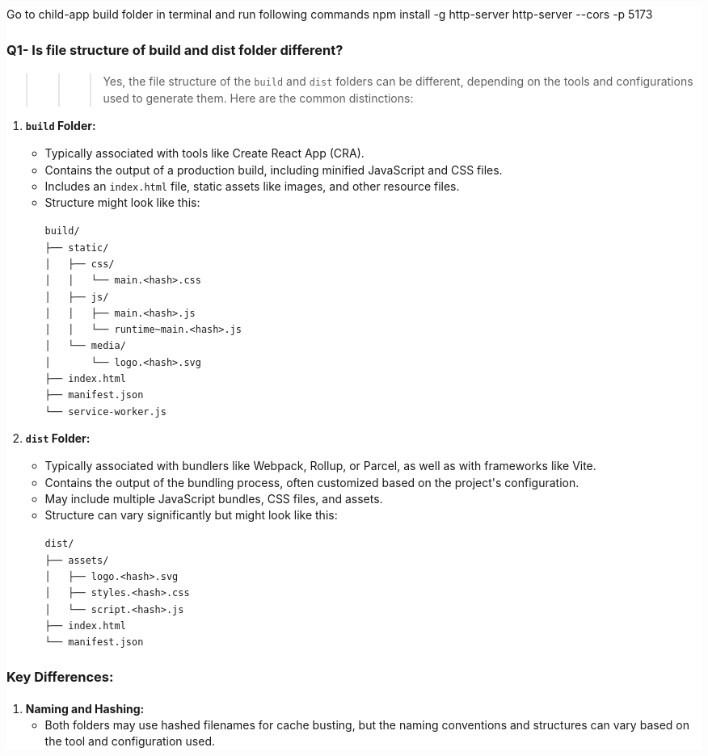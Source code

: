 Go to child-app build folder in terminal and run following commands
   npm install -g http-server
   http-server --cors -p 5173


###  Q1- Is file structure of build and dist folder different? 

>>> Yes, the file structure of the `build` and `dist` folders can be different, depending on the tools and configurations used to generate them. Here are the common distinctions:

1. **`build` Folder:**
   - Typically associated with tools like Create React App (CRA).
   - Contains the output of a production build, including minified JavaScript and CSS files.
   - Includes an `index.html` file, static assets like images, and other resource files.
   - Structure might look like this:
     ```
     build/
     ├── static/
     │   ├── css/
     │   │   └── main.<hash>.css
     │   ├── js/
     │   │   ├── main.<hash>.js
     │   │   └── runtime~main.<hash>.js
     │   └── media/
     │       └── logo.<hash>.svg
     ├── index.html
     ├── manifest.json
     └── service-worker.js
     ```

2. **`dist` Folder:**
   - Typically associated with bundlers like Webpack, Rollup, or Parcel, as well as with frameworks like Vite.
   - Contains the output of the bundling process, often customized based on the project's configuration.
   - May include multiple JavaScript bundles, CSS files, and assets.
   - Structure can vary significantly but might look like this:
     ```
     dist/
     ├── assets/
     │   ├── logo.<hash>.svg
     │   ├── styles.<hash>.css
     │   └── script.<hash>.js
     ├── index.html
     └── manifest.json
     ```

### Key Differences:

1. **Naming and Hashing:**
   - Both folders may use hashed filenames for cache busting, but the naming conventions and structures can vary based on the tool and configuration used.
